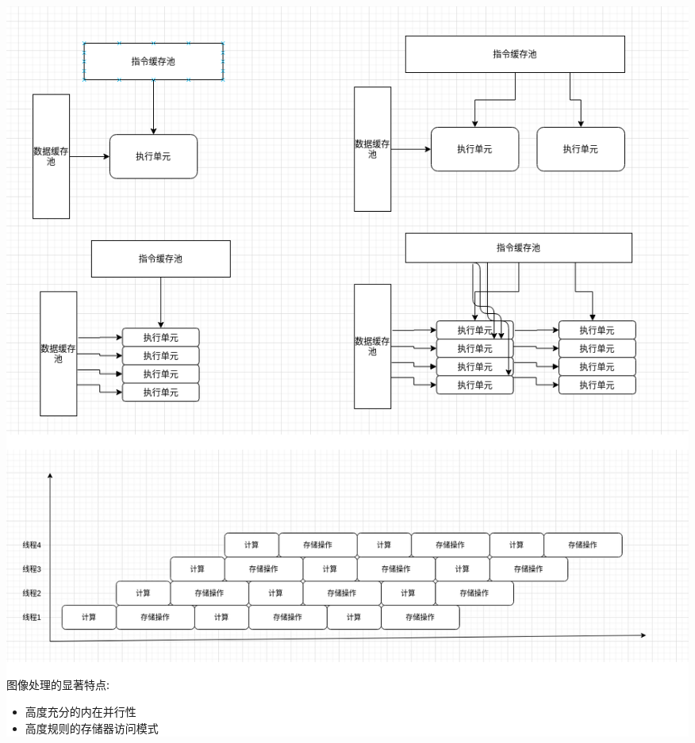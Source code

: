 ![](/images/posts/2020-11-21-OpenCL02.png)



![](/images/posts/2020-11-21-OpenCL03.png)

图像处理的显著特点:

- 高度充分的内在并行性
- 高度规则的存储器访问模式
